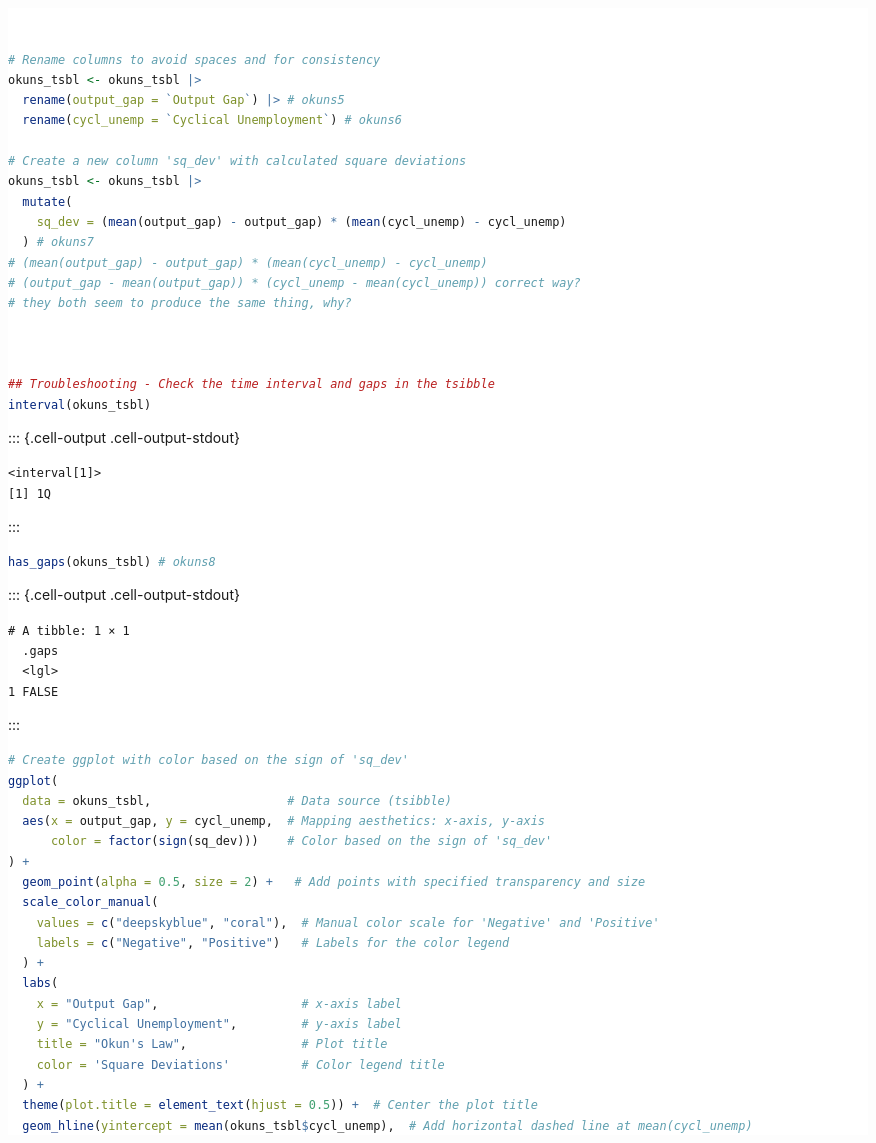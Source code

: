 ```{.r .cell-code}


# Rename columns to avoid spaces and for consistency
okuns_tsbl <- okuns_tsbl |>
  rename(output_gap = `Output Gap`) |> # okuns5
  rename(cycl_unemp = `Cyclical Unemployment`) # okuns6

# Create a new column 'sq_dev' with calculated square deviations
okuns_tsbl <- okuns_tsbl |> 
  mutate(
    sq_dev = (mean(output_gap) - output_gap) * (mean(cycl_unemp) - cycl_unemp)
  ) # okuns7
# (mean(output_gap) - output_gap) * (mean(cycl_unemp) - cycl_unemp)
# (output_gap - mean(output_gap)) * (cycl_unemp - mean(cycl_unemp)) correct way?
# they both seem to produce the same thing, why? 



## Troubleshooting - Check the time interval and gaps in the tsibble
interval(okuns_tsbl)
```

::: {.cell-output .cell-output-stdout}

```
<interval[1]>
[1] 1Q
```


:::

```{.r .cell-code}
has_gaps(okuns_tsbl) # okuns8
```

::: {.cell-output .cell-output-stdout}

```
# A tibble: 1 × 1
  .gaps
  <lgl>
1 FALSE
```


:::

```{.r .cell-code}
# Create ggplot with color based on the sign of 'sq_dev'
ggplot(
  data = okuns_tsbl,                   # Data source (tsibble)
  aes(x = output_gap, y = cycl_unemp,  # Mapping aesthetics: x-axis, y-axis
      color = factor(sign(sq_dev)))    # Color based on the sign of 'sq_dev'
) +
  geom_point(alpha = 0.5, size = 2) +   # Add points with specified transparency and size
  scale_color_manual(
    values = c("deepskyblue", "coral"),  # Manual color scale for 'Negative' and 'Positive'
    labels = c("Negative", "Positive")   # Labels for the color legend
  ) +
  labs(
    x = "Output Gap",                    # x-axis label
    y = "Cyclical Unemployment",         # y-axis label
    title = "Okun's Law",                # Plot title
    color = 'Square Deviations'          # Color legend title
  ) +
  theme(plot.title = element_text(hjust = 0.5)) +  # Center the plot title
  geom_hline(yintercept = mean(okuns_tsbl$cycl_unemp),  # Add horizontal dashed line at mean(cycl_unemp)
```